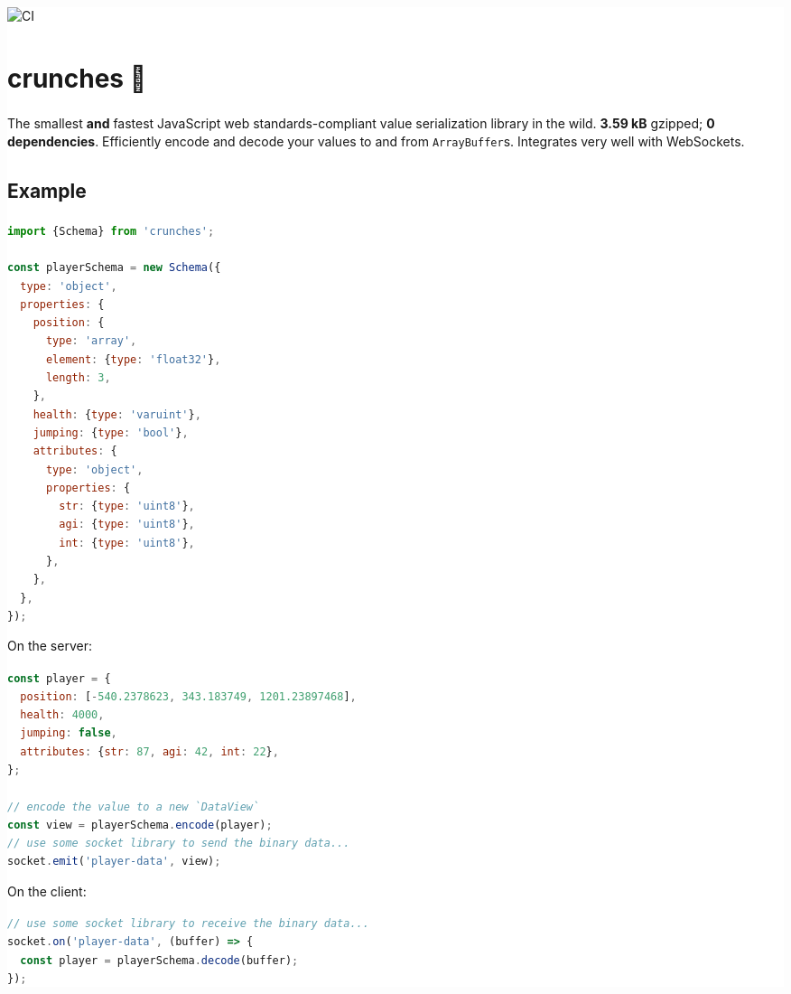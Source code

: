![CI](https://github.com/cha0s/crunches/actions/workflows/ci.yml/badge.svg)

# crunches :muscle: 

The smallest **and** fastest JavaScript web standards-compliant value serialization library in the wild. **3.59 kB** gzipped; **0 dependencies**. Efficiently encode and decode your values to and from `ArrayBuffer`s. Integrates very well with WebSockets.

## Example

```js
import {Schema} from 'crunches';

const playerSchema = new Schema({
  type: 'object',
  properties: {
    position: {
      type: 'array',
      element: {type: 'float32'},
      length: 3,
    },
    health: {type: 'varuint'},
    jumping: {type: 'bool'},
    attributes: {
      type: 'object',
      properties: {
        str: {type: 'uint8'},
        agi: {type: 'uint8'},
        int: {type: 'uint8'},
      },
    },
  },
});
```

On the server:
```js
const player = {
  position: [-540.2378623, 343.183749, 1201.23897468],
  health: 4000,
  jumping: false,
  attributes: {str: 87, agi: 42, int: 22},
};

// encode the value to a new `DataView`
const view = playerSchema.encode(player);
// use some socket library to send the binary data...
socket.emit('player-data', view);
```

On the client:
```js
// use some socket library to receive the binary data...
socket.on('player-data', (buffer) => {
  const player = playerSchema.decode(buffer);
});
```
